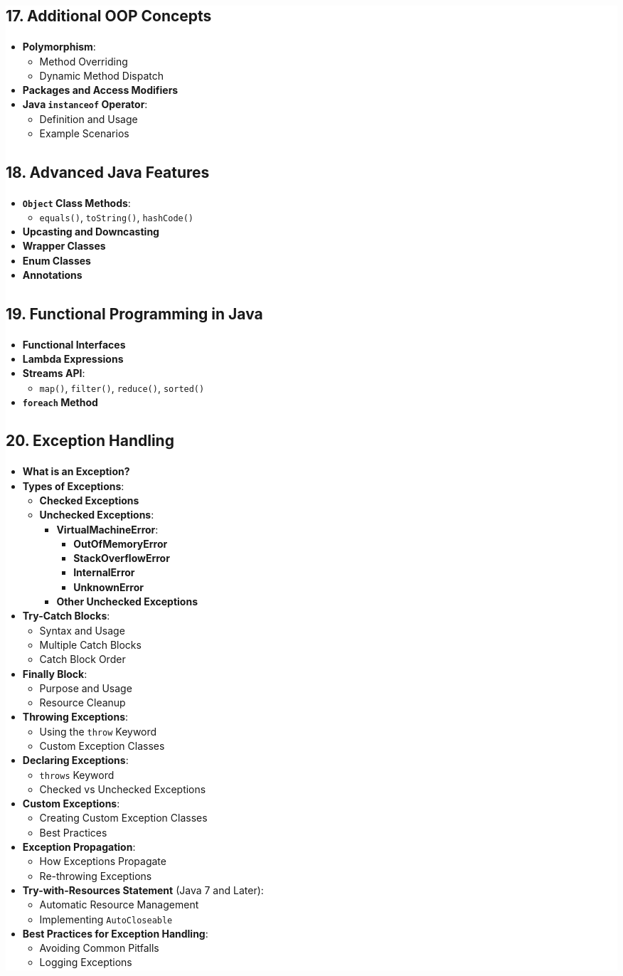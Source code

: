 
## 17. Additional OOP Concepts
- **Polymorphism**:
    - Method Overriding
    - Dynamic Method Dispatch
- **Packages and Access Modifiers**
- **Java `instanceof` Operator**:
    - Definition and Usage
    - Example Scenarios

## 18. Advanced Java Features
- **`Object` Class Methods**:
    - `equals()`, `toString()`, `hashCode()`
- **Upcasting and Downcasting**
- **Wrapper Classes**
- **Enum Classes**
- **Annotations**

## 19. Functional Programming in Java
- **Functional Interfaces**
- **Lambda Expressions**
- **Streams API**:
    - `map()`, `filter()`, `reduce()`, `sorted()`
- **`foreach` Method**

## 20. Exception Handling
- **What is an Exception?**
- **Types of Exceptions**:
    - **Checked Exceptions**
    - **Unchecked Exceptions**:
        - **VirtualMachineError**:
            - **OutOfMemoryError**
            - **StackOverflowError**
            - **InternalError**
            - **UnknownError**
        - **Other Unchecked Exceptions**
- **Try-Catch Blocks**:
    - Syntax and Usage
    - Multiple Catch Blocks
    - Catch Block Order
- **Finally Block**:
    - Purpose and Usage
    - Resource Cleanup
- **Throwing Exceptions**:
    - Using the `throw` Keyword
    - Custom Exception Classes
- **Declaring Exceptions**:
    - `throws` Keyword
    - Checked vs Unchecked Exceptions
- **Custom Exceptions**:
    - Creating Custom Exception Classes
    - Best Practices
- **Exception Propagation**:
    - How Exceptions Propagate
    - Re-throwing Exceptions
- **Try-with-Resources Statement** (Java 7 and Later):
    - Automatic Resource Management
    - Implementing `AutoCloseable`
- **Best Practices for Exception Handling**:
    - Avoiding Common Pitfalls
    - Logging Exceptions
